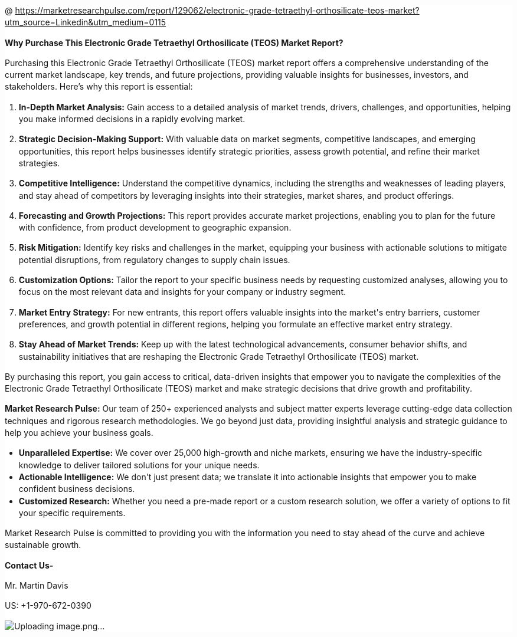 @&nbsp;<a href="https://marketresearchpulse.com/report/129062/electronic-grade-tetraethyl-orthosilicate-teos-market?utm_source=Linkedin&utm_medium=0115">https://marketresearchpulse.com/report/129062/electronic-grade-tetraethyl-orthosilicate-teos-market?utm_source=Linkedin&utm_medium=0115</a></strong></p><p><strong>Why Purchase This Electronic Grade Tetraethyl Orthosilicate (TEOS) Market Report?</strong></p><p>Purchasing this Electronic Grade Tetraethyl Orthosilicate (TEOS) market report offers a comprehensive understanding of the current market landscape, key trends, and future projections, providing valuable insights for businesses, investors, and stakeholders. Here&rsquo;s why this report is essential:</p><ol><li><p><strong>In-Depth Market Analysis:</strong> Gain access to a detailed analysis of market trends, drivers, challenges, and opportunities, helping you make informed decisions in a rapidly evolving market.</p></li><li><p><strong>Strategic Decision-Making Support:</strong> With valuable data on market segments, competitive landscapes, and emerging opportunities, this report helps businesses identify strategic priorities, assess growth potential, and refine their market strategies.</p></li><li><p><strong>Competitive Intelligence:</strong> Understand the competitive dynamics, including the strengths and weaknesses of leading players, and stay ahead of competitors by leveraging insights into their strategies, market shares, and product offerings.</p></li><li><p><strong>Forecasting and Growth Projections:</strong> This report provides accurate market projections, enabling you to plan for the future with confidence, from product development to geographic expansion.</p></li><li><p><strong>Risk Mitigation:</strong> Identify key risks and challenges in the market, equipping your business with actionable solutions to mitigate potential disruptions, from regulatory changes to supply chain issues.</p></li><li><p><strong>Customization Options:</strong> Tailor the report to your specific business needs by requesting customized analyses, allowing you to focus on the most relevant data and insights for your company or industry segment.</p></li><li><p><strong>Market Entry Strategy:</strong> For new entrants, this report offers valuable insights into the market's entry barriers, customer preferences, and growth potential in different regions, helping you formulate an effective market entry strategy.</p></li><li><p><strong>Stay Ahead of Market Trends:</strong> Keep up with the latest technological advancements, consumer behavior shifts, and sustainability initiatives that are reshaping the Electronic Grade Tetraethyl Orthosilicate (TEOS) market.</p></li></ol><p>By purchasing this report, you gain access to critical, data-driven insights that empower you to navigate the complexities of the Electronic Grade Tetraethyl Orthosilicate (TEOS) market and make strategic decisions that drive growth and profitability.</p><p><strong>Market Research Pulse:</strong>&nbsp;Our team of 250+ experienced analysts and subject matter experts leverage cutting-edge data collection techniques and rigorous research methodologies. We go beyond just data, providing insightful analysis and strategic guidance to help you achieve your business goals.</p><ul><li><strong>Unparalleled Expertise:</strong>&nbsp;We cover over 25,000 high-growth and niche markets, ensuring we have the industry-specific knowledge to deliver tailored solutions for your unique needs.</li><li><strong>Actionable Intelligence:</strong>&nbsp;We don't just present data; we translate it into actionable insights that empower you to make confident business decisions.</li><li><strong>Customized Research:</strong>&nbsp;Whether you need a pre-made report or a custom research solution, we offer a variety of options to fit your specific requirements.</li></ul><p>Market Research Pulse is committed to providing you with the information you need to stay ahead of the curve and achieve sustainable growth.</p><p><strong>Contact Us-</strong></p><p>Mr. Martin Davis</p><p>US: +1-970-672-0390</p>
![Uploading image.png…]()